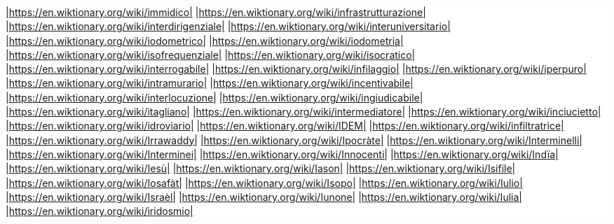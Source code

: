 |https://en.wiktionary.org/wiki/immidico|
|https://en.wiktionary.org/wiki/infrastrutturazione|
|https://en.wiktionary.org/wiki/interdirigenziale|
|https://en.wiktionary.org/wiki/interuniversitario|
|https://en.wiktionary.org/wiki/iodometrico|
|https://en.wiktionary.org/wiki/iodometria|
|https://en.wiktionary.org/wiki/isofrequenziale|
|https://en.wiktionary.org/wiki/isocratico|
|https://en.wiktionary.org/wiki/interrogabile|
|https://en.wiktionary.org/wiki/infilaggio|
|https://en.wiktionary.org/wiki/iperpuro|
|https://en.wiktionary.org/wiki/intramurario|
|https://en.wiktionary.org/wiki/incentivabile|
|https://en.wiktionary.org/wiki/interlocuzione|
|https://en.wiktionary.org/wiki/ingiudicabile|
|https://en.wiktionary.org/wiki/itagliano|
|https://en.wiktionary.org/wiki/intermediatore|
|https://en.wiktionary.org/wiki/inciucietto|
|https://en.wiktionary.org/wiki/idroviario|
|https://en.wiktionary.org/wiki/IDEM|
|https://en.wiktionary.org/wiki/infiltratrice|
|https://en.wiktionary.org/wiki/Irrawaddy|
|https://en.wiktionary.org/wiki/Ipocràte|
|https://en.wiktionary.org/wiki/Interminelli|
|https://en.wiktionary.org/wiki/Interminei|
|https://en.wiktionary.org/wiki/Innocenti|
|https://en.wiktionary.org/wiki/Indïa|
|https://en.wiktionary.org/wiki/Iesù|
|https://en.wiktionary.org/wiki/Iason|
|https://en.wiktionary.org/wiki/Isifile|
|https://en.wiktionary.org/wiki/Iosafàt|
|https://en.wiktionary.org/wiki/Isopo|
|https://en.wiktionary.org/wiki/Iulio|
|https://en.wiktionary.org/wiki/Israèl|
|https://en.wiktionary.org/wiki/Iunone|
|https://en.wiktionary.org/wiki/Iulia|
|https://en.wiktionary.org/wiki/iridosmio|
